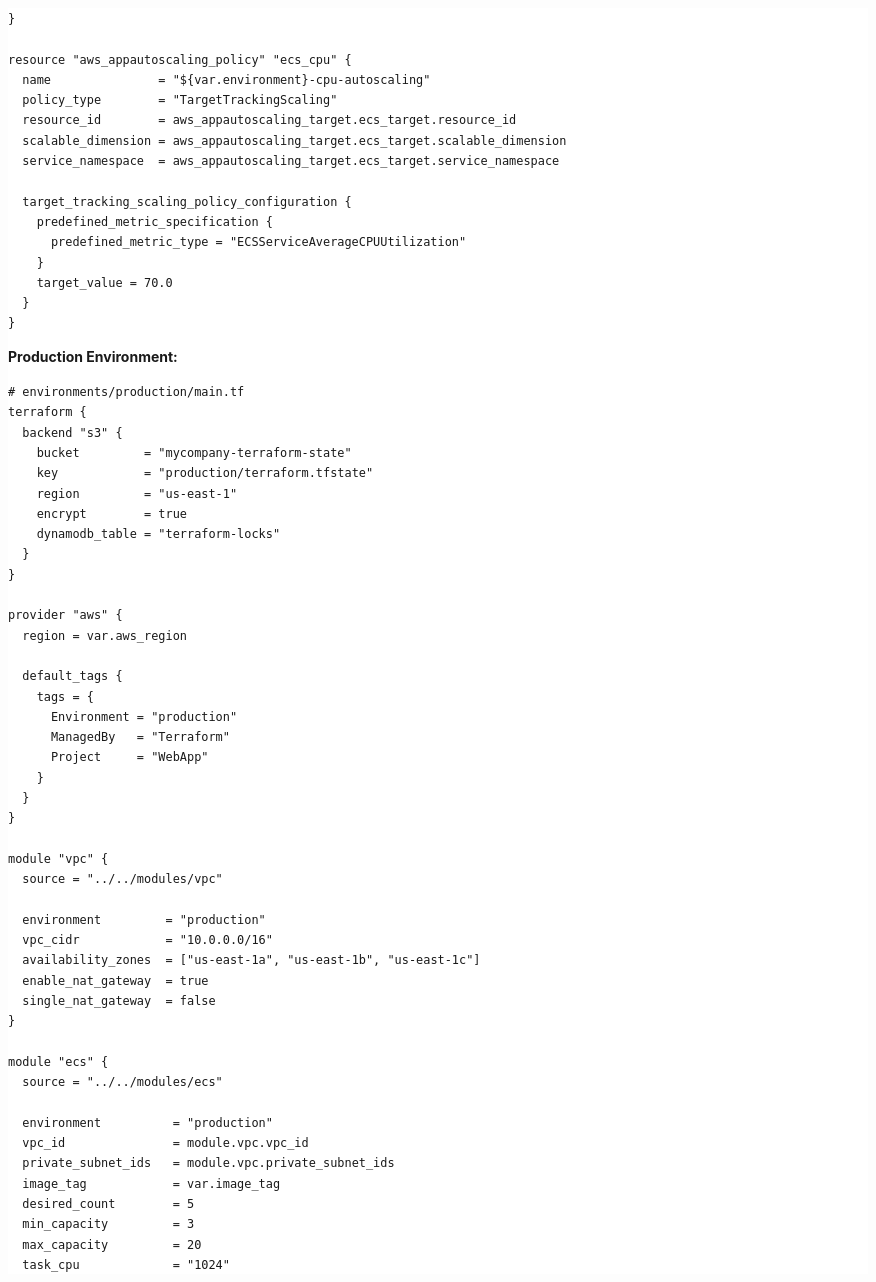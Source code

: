 ```hcl
}

resource "aws_appautoscaling_policy" "ecs_cpu" {
  name               = "${var.environment}-cpu-autoscaling"
  policy_type        = "TargetTrackingScaling"
  resource_id        = aws_appautoscaling_target.ecs_target.resource_id
  scalable_dimension = aws_appautoscaling_target.ecs_target.scalable_dimension
  service_namespace  = aws_appautoscaling_target.ecs_target.service_namespace

  target_tracking_scaling_policy_configuration {
    predefined_metric_specification {
      predefined_metric_type = "ECSServiceAverageCPUUtilization"
    }
    target_value = 70.0
  }
}
```

**Production Environment:**
```hcl
# environments/production/main.tf
terraform {
  backend "s3" {
    bucket         = "mycompany-terraform-state"
    key            = "production/terraform.tfstate"
    region         = "us-east-1"
    encrypt        = true
    dynamodb_table = "terraform-locks"
  }
}

provider "aws" {
  region = var.aws_region
  
  default_tags {
    tags = {
      Environment = "production"
      ManagedBy   = "Terraform"
      Project     = "WebApp"
    }
  }
}

module "vpc" {
  source = "../../modules/vpc"
  
  environment         = "production"
  vpc_cidr            = "10.0.0.0/16"
  availability_zones  = ["us-east-1a", "us-east-1b", "us-east-1c"]
  enable_nat_gateway  = true
  single_nat_gateway  = false
}

module "ecs" {
  source = "../../modules/ecs"
  
  environment          = "production"
  vpc_id               = module.vpc.vpc_id
  private_subnet_ids   = module.vpc.private_subnet_ids
  image_tag            = var.image_tag
  desired_count        = 5
  min_capacity         = 3
  max_capacity         = 20
  task_cpu             = "1024"
```